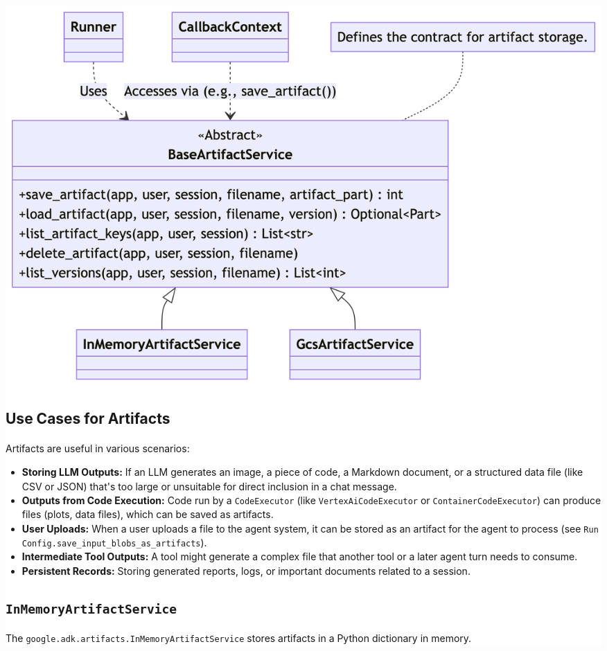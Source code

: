 ![*Diagram: `BaseArtifactService` interface and its concrete implementations.*](/assets/img/2025-08-22-artifact-management/figure-1.png)


## Use Cases for Artifacts

Artifacts are useful in various scenarios:

- **Storing LLM Outputs:** If an LLM generates an image, a piece of code, a Markdown document, or a structured data file (like CSV or JSON) that's too large or unsuitable for direct inclusion in a chat message.
- **Outputs from Code Execution:** Code run by a `CodeExecutor` (like `VertexAiCodeExecutor` or `ContainerCodeExecutor`) can produce files (plots, data files), which can be saved as artifacts.
- **User Uploads:** When a user uploads a file to the agent system, it can be stored as an artifact for the agent to process (see `RunConfig.save_input_blobs_as_artifacts`).
- **Intermediate Tool Outputs:** A tool might generate a complex file that another tool or a later agent turn needs to consume.
- **Persistent Records:** Storing generated reports, logs, or important documents related to a session.

## `InMemoryArtifactService`

The `google.adk.artifacts.InMemoryArtifactService` stores artifacts in a Python dictionary in memory.
